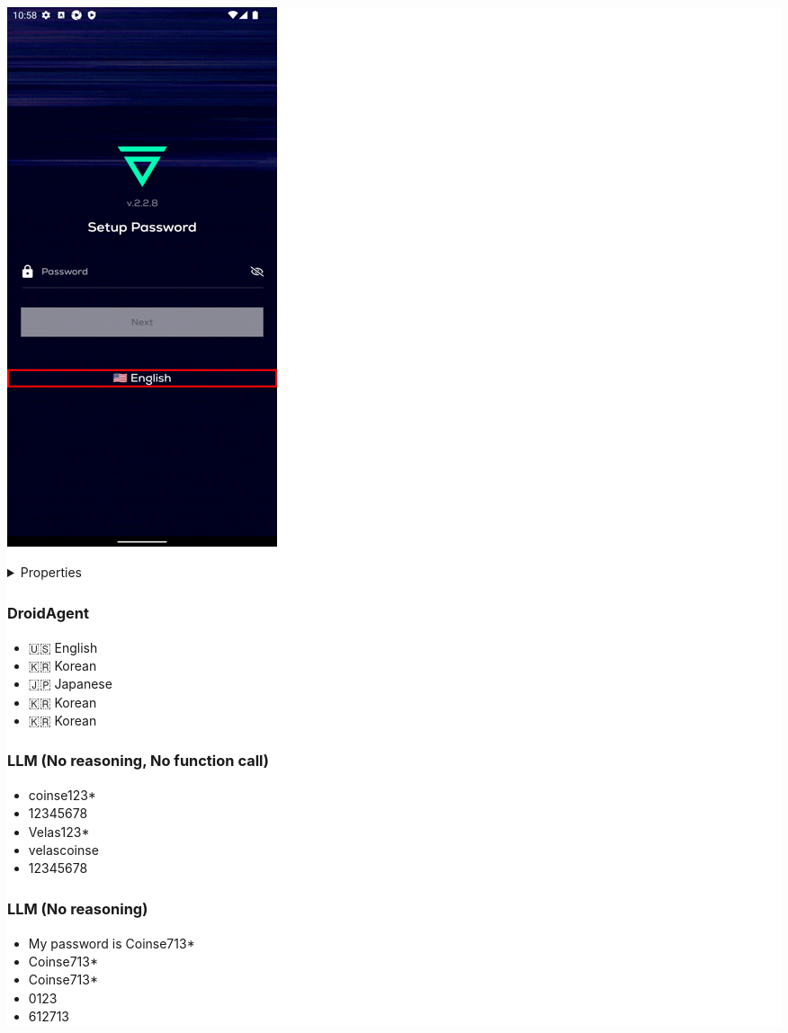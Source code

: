 ![com.velas.mobile_wallet_state_2009846125_718740312](screenshots/com.velas.mobile_wallet_state_2009846125_718740312.png)

<details><summary>Properties</summary></details>

### DroidAgent
* 🇺🇸 English
* 🇰🇷 Korean
* 🇯🇵 Japanese
* 🇰🇷 Korean
* 🇰🇷 Korean

### LLM (No reasoning, No function call)
* coinse123*
* 12345678
* Velas123*
* velascoinse
* 12345678

### LLM (No reasoning)
* My password is Coinse713*
* Coinse713*
* Coinse713*
* 0123
* 612713

